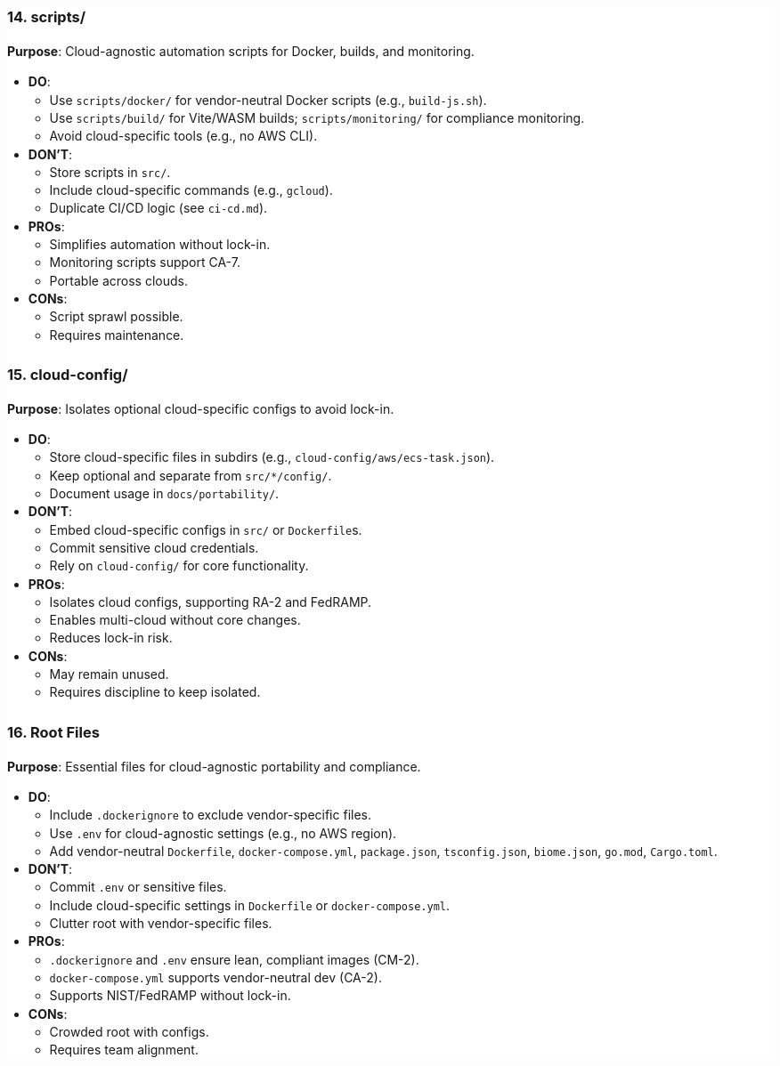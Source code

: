 ### 14. scripts/
**Purpose**: Cloud-agnostic automation scripts for Docker, builds, and monitoring.

- **DO**:
  - Use `scripts/docker/` for vendor-neutral Docker scripts (e.g., `build-js.sh`).
  - Use `scripts/build/` for Vite/WASM builds; `scripts/monitoring/` for compliance monitoring.
  - Avoid cloud-specific tools (e.g., no AWS CLI).
- **DON’T**:
  - Store scripts in `src/`.
  - Include cloud-specific commands (e.g., `gcloud`).
  - Duplicate CI/CD logic (see `ci-cd.md`).
- **PROs**:
  - Simplifies automation without lock-in.
  - Monitoring scripts support CA-7.
  - Portable across clouds.
- **CONs**:
  - Script sprawl possible.
  - Requires maintenance.

### 15. cloud-config/
**Purpose**: Isolates optional cloud-specific configs to avoid lock-in.

- **DO**:
  - Store cloud-specific files in subdirs (e.g., `cloud-config/aws/ecs-task.json`).
  - Keep optional and separate from `src/*/config/`.
  - Document usage in `docs/portability/`.
- **DON’T**:
  - Embed cloud-specific configs in `src/` or `Dockerfile`s.
  - Commit sensitive cloud credentials.
  - Rely on `cloud-config/` for core functionality.
- **PROs**:
  - Isolates cloud configs, supporting RA-2 and FedRAMP.
  - Enables multi-cloud without core changes.
  - Reduces lock-in risk.
- **CONs**:
  - May remain unused.
  - Requires discipline to keep isolated.

### 16. Root Files
**Purpose**: Essential files for cloud-agnostic portability and compliance.

- **DO**:
  - Include `.dockerignore` to exclude vendor-specific files.
  - Use `.env` for cloud-agnostic settings (e.g., no AWS region).
  - Add vendor-neutral `Dockerfile`, `docker-compose.yml`, `package.json`, `tsconfig.json`, `biome.json`, `go.mod`, `Cargo.toml`.
- **DON’T**:
  - Commit `.env` or sensitive files.
  - Include cloud-specific settings in `Dockerfile` or `docker-compose.yml`.
  - Clutter root with vendor-specific files.
- **PROs**:
  - `.dockerignore` and `.env` ensure lean, compliant images (CM-2).
  - `docker-compose.yml` supports vendor-neutral dev (CA-2).
  - Supports NIST/FedRAMP without lock-in.
- **CONs**:
  - Crowded root with configs.
  - Requires team alignment.
